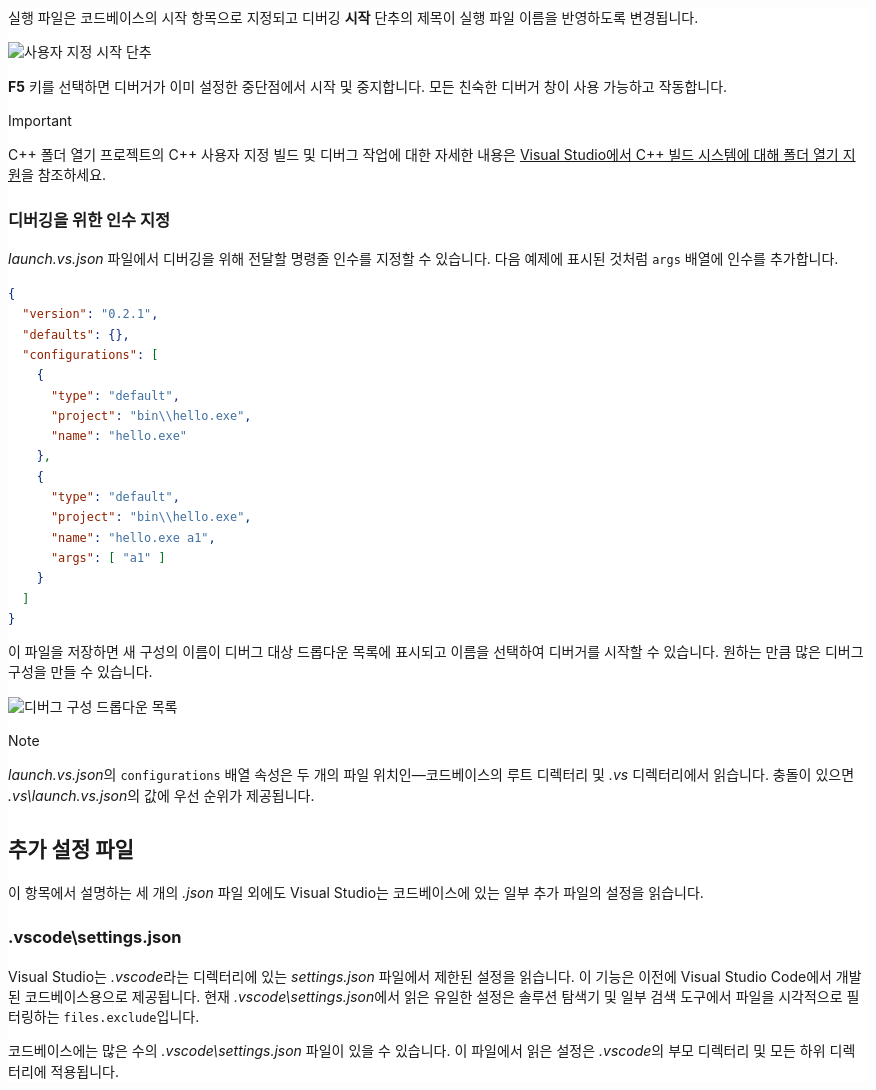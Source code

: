    실행 파일은 코드베이스의 시작 항목으로 지정되고 디버깅 **시작** 단추의 제목이 실행 파일 이름을 반영하도록 변경됩니다.

   ![사용자 지정 시작 단추](media/customize-start-button.png)

   **F5** 키를 선택하면 디버거가 이미 설정한 중단점에서 시작 및 중지합니다. 모든 친숙한 디버거 창이 사용 가능하고 작동합니다.

   > [!IMPORTANT]
   > C++ 폴더 열기 프로젝트의 C++ 사용자 지정 빌드 및 디버그 작업에 대한 자세한 내용은 [Visual Studio에서 C++ 빌드 시스템에 대해 폴더 열기 지원](/cpp/build/open-folder-projects-cpp)을 참조하세요.

### <a name="specify-arguments-for-debugging"></a>디버깅을 위한 인수 지정

*launch.vs.json* 파일에서 디버깅을 위해 전달할 명령줄 인수를 지정할 수 있습니다. 다음 예제에 표시된 것처럼 `args` 배열에 인수를 추가합니다.

```json
{
  "version": "0.2.1",
  "defaults": {},
  "configurations": [
    {
      "type": "default",
      "project": "bin\\hello.exe",
      "name": "hello.exe"
    },
    {
      "type": "default",
      "project": "bin\\hello.exe",
      "name": "hello.exe a1",
      "args": [ "a1" ]
    }
  ]
}
```

이 파일을 저장하면 새 구성의 이름이 디버그 대상 드롭다운 목록에 표시되고 이름을 선택하여 디버거를 시작할 수 있습니다. 원하는 만큼 많은 디버그 구성을 만들 수 있습니다.

![디버그 구성 드롭다운 목록](media/customize-debug-configurations.png)

> [!NOTE]
> *launch.vs.json*의 `configurations` 배열 속성은 두 개의 파일 위치인&mdash;코드베이스의 루트 디렉터리 및 *.vs* 디렉터리에서 읽습니다. 충돌이 있으면 *.vs\launch.vs.json*의 값에 우선 순위가 제공됩니다.

## <a name="additional-settings-files"></a>추가 설정 파일

이 항목에서 설명하는 세 개의 *.json* 파일 외에도 Visual Studio는 코드베이스에 있는 일부 추가 파일의 설정을 읽습니다.

### <a name="vscodesettingsjson"></a>.vscode\settings.json

Visual Studio는 *.vscode*라는 디렉터리에 있는 *settings.json* 파일에서 제한된 설정을 읽습니다. 이 기능은 이전에 Visual Studio Code에서 개발된 코드베이스용으로 제공됩니다. 현재 *.vscode\settings.json*에서 읽은 유일한 설정은 솔루션 탐색기 및 일부 검색 도구에서 파일을 시각적으로 필터링하는 `files.exclude`입니다.

코드베이스에는 많은 수의 *.vscode\settings.json* 파일이 있을 수 있습니다. 이 파일에서 읽은 설정은 *.vscode*의 부모 디렉터리 및 모든 하위 디렉터리에 적용됩니다.
